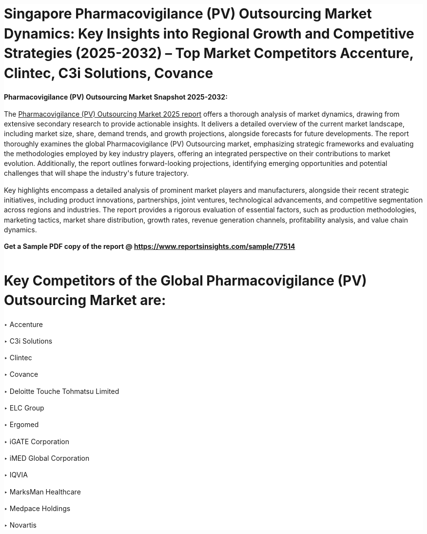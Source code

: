 # Singapore Pharmacovigilance (PV) Outsourcing Market Dynamics: Key Insights into Regional Growth and Competitive Strategies (2025-2032) – Top Market Competitors Accenture, Clintec, C3i Solutions, Covance

<strong>Pharmacovigilance (PV) Outsourcing Market Snapshot 2025-2032:</strong>

The <a href=https://www.reportsinsights.com/sample/77514>Pharmacovigilance (PV) Outsourcing Market 2025 report</a> offers a thorough analysis of market dynamics, drawing from extensive secondary research to provide actionable insights. It delivers a detailed overview of the current market landscape, including market size, share, demand trends, and growth projections, alongside forecasts for future developments. The report thoroughly examines the global Pharmacovigilance (PV) Outsourcing market, emphasizing strategic frameworks and evaluating the methodologies employed by key industry players, offering an integrated perspective on their contributions to market evolution. Additionally, the report outlines forward-looking projections, identifying emerging opportunities and potential challenges that will shape the industry's future trajectory.

Key highlights encompass a detailed analysis of prominent market players and manufacturers, alongside their recent strategic initiatives, including product innovations, partnerships, joint ventures, technological advancements, and competitive segmentation across regions and industries. The report provides a rigorous evaluation of essential factors, such as production methodologies, marketing tactics, market share distribution, growth rates, revenue generation channels, profitability analysis, and value chain dynamics.

<strong>Get a Sample PDF copy of the report @ <a href=https://www.reportsinsights.com/sample/77514>https://www.reportsinsights.com/sample/77514</a></strong>

# <strong>Key Competitors of the Global Pharmacovigilance (PV) Outsourcing Market are:</strong>

‣ Accenture

‣ C3i Solutions

‣ Clintec

‣ Covance

‣ Deloitte Touche Tohmatsu Limited

‣ ELC Group

‣ Ergomed

‣ iGATE Corporation

‣ iMED Global Corporation

‣ IQVIA

‣ MarksMan Healthcare

‣ Medpace Holdings

‣ Novartis
